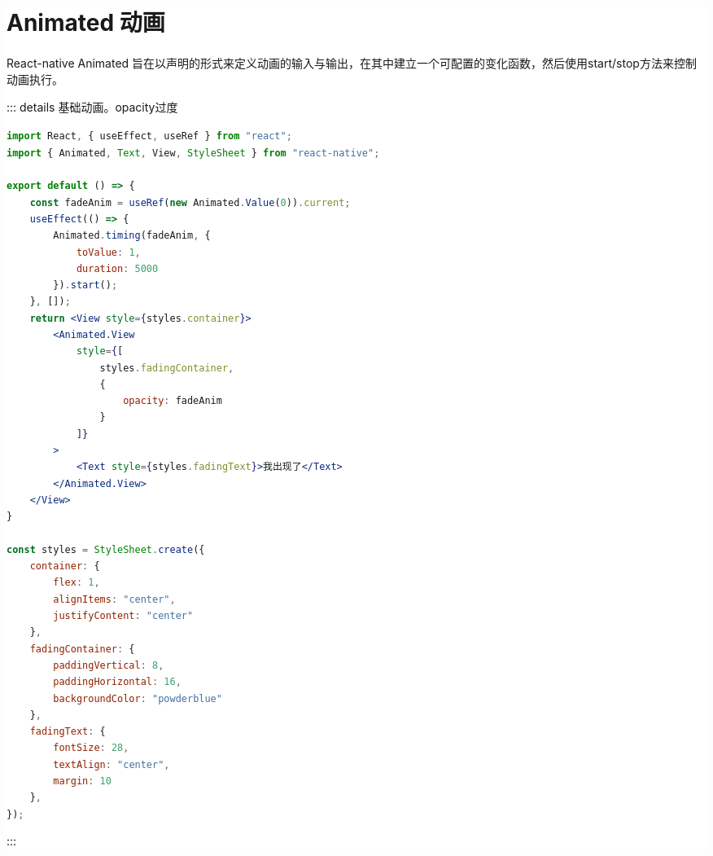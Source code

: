 # Animated 动画

React-native Animated 旨在以声明的形式来定义动画的输入与输出，在其中建立一个可配置的变化函数，然后使用start/stop方法来控制动画执行。

::: details 基础动画。opacity过度

```jsx
import React, { useEffect, useRef } from "react";
import { Animated, Text, View, StyleSheet } from "react-native";

export default () => {
    const fadeAnim = useRef(new Animated.Value(0)).current;
    useEffect(() => {
        Animated.timing(fadeAnim, {
            toValue: 1,
            duration: 5000
        }).start();
    }, []);
    return <View style={styles.container}>
        <Animated.View
            style={[
                styles.fadingContainer,
                {
                    opacity: fadeAnim
                }
            ]}
        >
            <Text style={styles.fadingText}>我出现了</Text>
        </Animated.View>
    </View>
}

const styles = StyleSheet.create({
    container: {
        flex: 1,
        alignItems: "center",
        justifyContent: "center"
    },
    fadingContainer: {
        paddingVertical: 8,
        paddingHorizontal: 16,
        backgroundColor: "powderblue"
    },
    fadingText: {
        fontSize: 28,
        textAlign: "center",
        margin: 10
    },
});
```

:::

